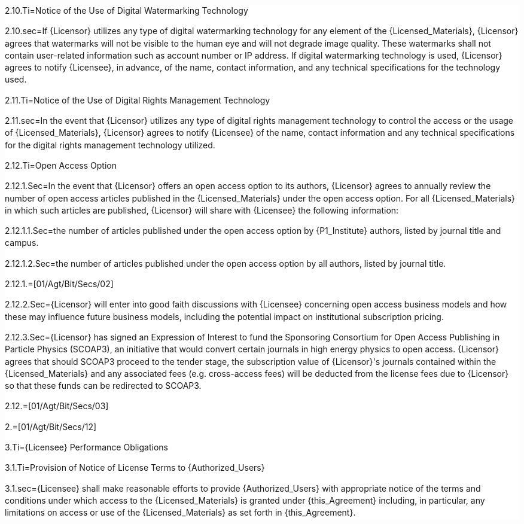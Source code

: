 
2.10.Ti=Notice of the Use of Digital Watermarking Technology

2.10.sec=If {Licensor} utilizes any type of digital watermarking technology for any element of the {Licensed_Materials}, {Licensor} agrees that watermarks will not be visible to the human eye and will not degrade image quality.  These watermarks shall not contain user-related information such as account number or IP address.  If  digital watermarking technology is used, {Licensor} agrees to notify {Licensee}, in advance, of the name, contact information, and any technical specifications for the technology used.


2.11.Ti=Notice of the Use of Digital Rights Management Technology

2.11.sec=In the event that {Licensor} utilizes any type of digital rights management technology to control the access or the usage of {Licensed_Materials}, {Licensor} agrees to notify {Licensee} of the name, contact information and any technical specifications for the digital rights management technology utilized.


2.12.Ti=Open Access Option

2.12.1.Sec=In the event that {Licensor} offers an open access option to its authors, {Licensor} agrees to annually review the number of open access articles published in the {Licensed_Materials} under the open access option.  For all {Licensed_Materials} in which such articles are published, {Licensor} will share with {Licensee} the following information:

2.12.1.1.Sec=the number of articles published under the open access option by {P1_Institute} authors, listed by journal title and campus.

2.12.1.2.Sec=the number of articles published under the open access option by all authors, listed by journal title.

2.12.1.=[01/Agt/Bit/Secs/02]

2.12.2.Sec={Licensor} will enter into good faith discussions with {Licensee} concerning open access business models and how these may influence future business models, including the potential impact on institutional subscription pricing. 


2.12.3.Sec={Licensor} has signed an Expression of Interest to fund the Sponsoring Consortium for Open Access Publishing in Particle Physics (SCOAP3), an initiative that would convert certain journals in high energy physics to open access. {Licensor} agrees that should SCOAP3 proceed to the tender stage, the subscription value of {Licensor}'s journals contained within the {Licensed_Materials} and any associated fees (e.g. cross-access fees) will be deducted from the license fees due to {Licensor} so that these funds can be redirected to SCOAP3.

2.12.=[01/Agt/Bit/Secs/03]


2.=[01/Agt/Bit/Secs/12]


3.Ti={Licensee} Performance Obligations

3.1.Ti=Provision of Notice of License Terms to {Authorized_Users}

3.1.sec={Licensee} shall make reasonable efforts to provide {Authorized_Users} with appropriate notice of the terms and conditions under which access to the {Licensed_Materials} is granted under {this_Agreement} including, in particular, any limitations on access or use of the {Licensed_Materials} as set forth in {this_Agreement}.
